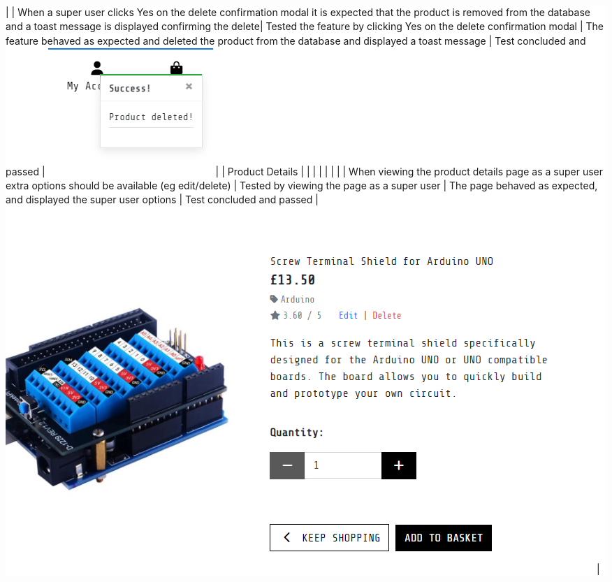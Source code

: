 | | When a super user clicks Yes on the delete confirmation modal it is expected that the product is removed from the database and a toast message is displayed confirming the delete| Tested the feature by clicking Yes on the delete confirmation modal | The feature behaved as expected and deleted the product from the database and displayed a toast message | Test concluded and passed | ![screenshot](documentation/defensive-programming/def-prog19-2.png) |
| Product Details | | | | | |
| | When viewing the product details page as a super user extra options should be available (eg edit/delete) | Tested by viewing the page as a super user | The page behaved as expected, and displayed the super user options | Test concluded and passed | ![screenshot](documentation/defensive-programming/def-prog20.png) |